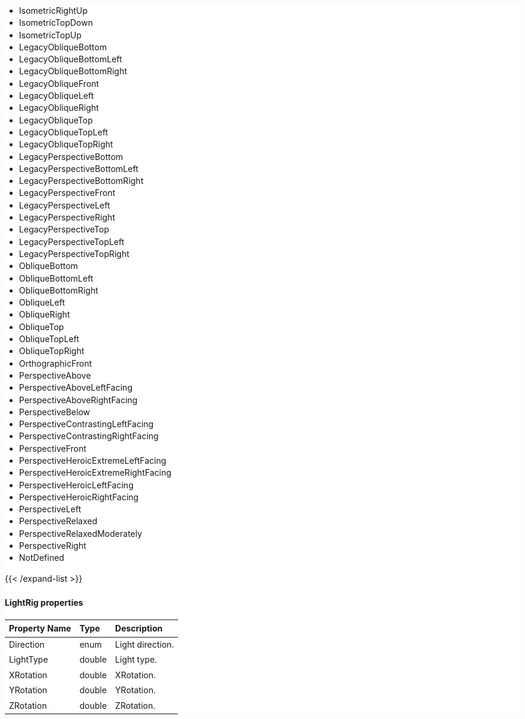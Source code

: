 - IsometricRightUp
- IsometricTopDown
- IsometricTopUp
- LegacyObliqueBottom
- LegacyObliqueBottomLeft
- LegacyObliqueBottomRight
- LegacyObliqueFront
- LegacyObliqueLeft
- LegacyObliqueRight
- LegacyObliqueTop
- LegacyObliqueTopLeft
- LegacyObliqueTopRight
- LegacyPerspectiveBottom
- LegacyPerspectiveBottomLeft
- LegacyPerspectiveBottomRight
- LegacyPerspectiveFront
- LegacyPerspectiveLeft
- LegacyPerspectiveRight
- LegacyPerspectiveTop
- LegacyPerspectiveTopLeft
- LegacyPerspectiveTopRight
- ObliqueBottom
- ObliqueBottomLeft
- ObliqueBottomRight
- ObliqueLeft
- ObliqueRight
- ObliqueTop
- ObliqueTopLeft
- ObliqueTopRight
- OrthographicFront
- PerspectiveAbove
- PerspectiveAboveLeftFacing
- PerspectiveAboveRightFacing
- PerspectiveBelow
- PerspectiveContrastingLeftFacing
- PerspectiveContrastingRightFacing
- PerspectiveFront
- PerspectiveHeroicExtremeLeftFacing
- PerspectiveHeroicExtremeRightFacing
- PerspectiveHeroicLeftFacing
- PerspectiveHeroicRightFacing
- PerspectiveLeft
- PerspectiveRelaxed
- PerspectiveRelaxedModerately
- PerspectiveRight
- NotDefined

{{< /expand-list >}}

#### **LightRig** properties

| **Property Name** | **Type** | **Description** |
| :- | :- | :- | 
| Direction | enum | Light direction. |
| LightType | double | Light type. |
| XRotation | double | XRotation. |
| YRotation | double | YRotation. |
| ZRotation | double | ZRotation. |
